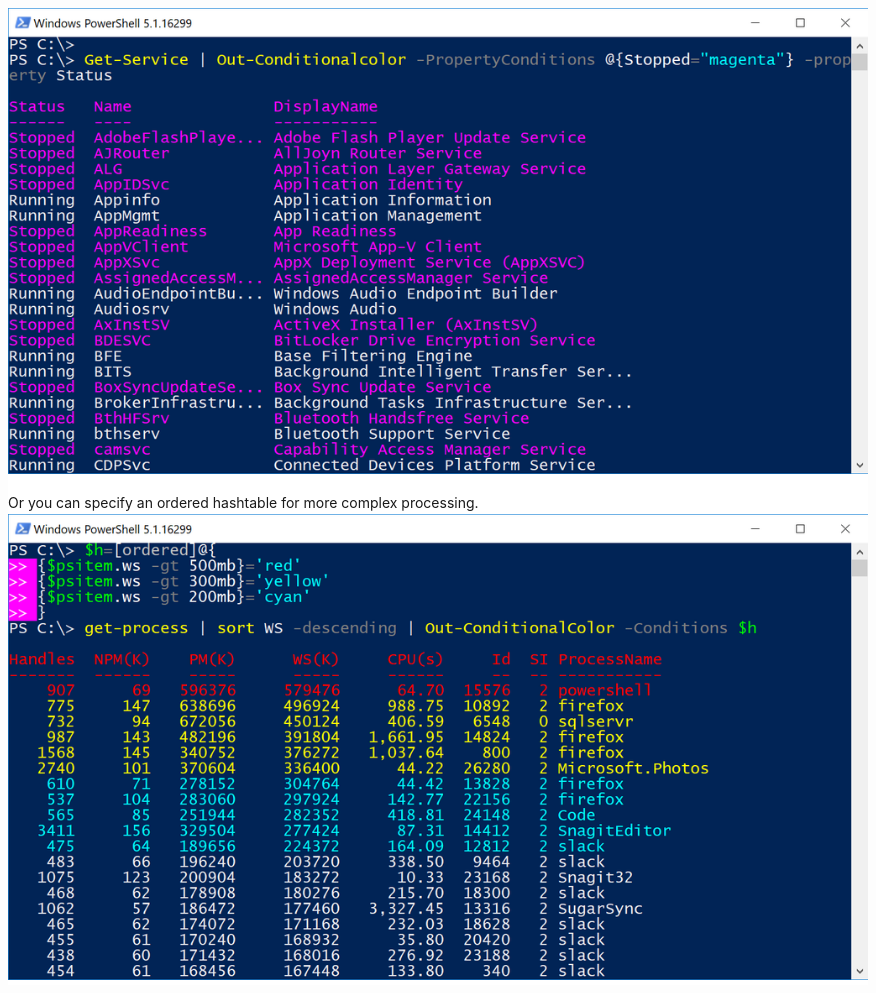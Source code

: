 ![out-conditionalcolor-1](images/occ-1.png)

Or you can specify an ordered hashtable for more complex processing.
![out-conditionalcolor-2](images/occ-2.png)
